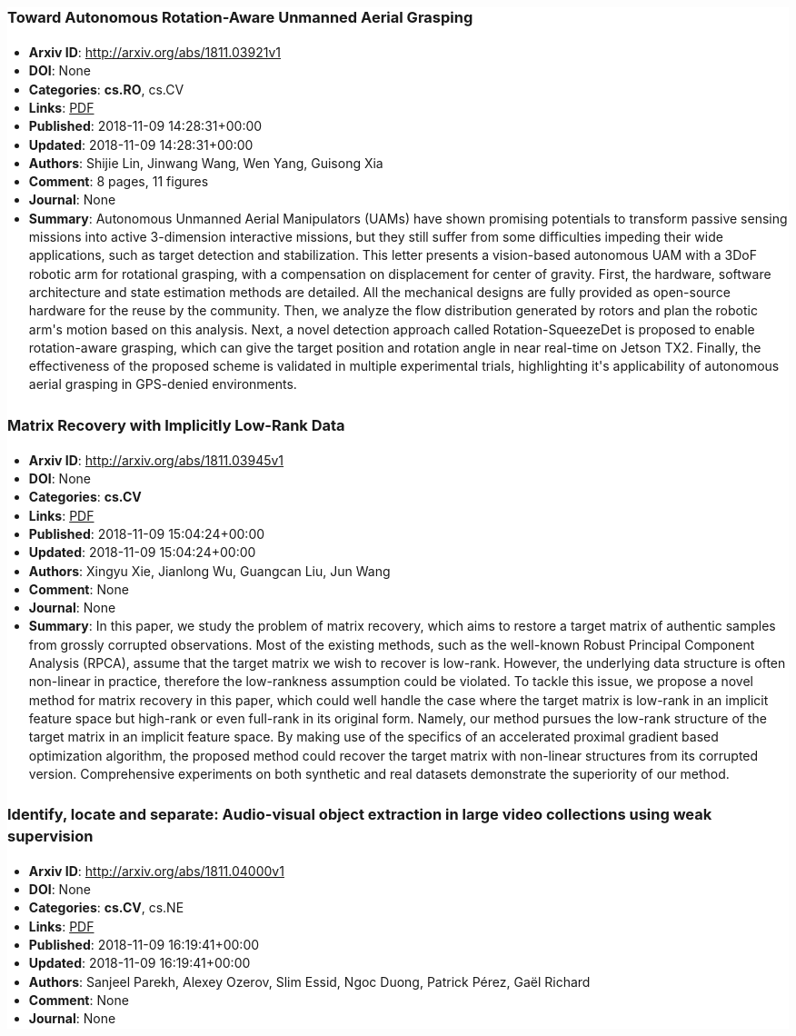 

### Toward Autonomous Rotation-Aware Unmanned Aerial Grasping
- **Arxiv ID**: http://arxiv.org/abs/1811.03921v1
- **DOI**: None
- **Categories**: **cs.RO**, cs.CV
- **Links**: [PDF](http://arxiv.org/pdf/1811.03921v1)
- **Published**: 2018-11-09 14:28:31+00:00
- **Updated**: 2018-11-09 14:28:31+00:00
- **Authors**: Shijie Lin, Jinwang Wang, Wen Yang, Guisong Xia
- **Comment**: 8 pages, 11 figures
- **Journal**: None
- **Summary**: Autonomous Unmanned Aerial Manipulators (UAMs) have shown promising potentials to transform passive sensing missions into active 3-dimension interactive missions, but they still suffer from some difficulties impeding their wide applications, such as target detection and stabilization. This letter presents a vision-based autonomous UAM with a 3DoF robotic arm for rotational grasping, with a compensation on displacement for center of gravity. First, the hardware, software architecture and state estimation methods are detailed. All the mechanical designs are fully provided as open-source hardware for the reuse by the community. Then, we analyze the flow distribution generated by rotors and plan the robotic arm's motion based on this analysis. Next, a novel detection approach called Rotation-SqueezeDet is proposed to enable rotation-aware grasping, which can give the target position and rotation angle in near real-time on Jetson TX2. Finally, the effectiveness of the proposed scheme is validated in multiple experimental trials, highlighting it's applicability of autonomous aerial grasping in GPS-denied environments.



### Matrix Recovery with Implicitly Low-Rank Data
- **Arxiv ID**: http://arxiv.org/abs/1811.03945v1
- **DOI**: None
- **Categories**: **cs.CV**
- **Links**: [PDF](http://arxiv.org/pdf/1811.03945v1)
- **Published**: 2018-11-09 15:04:24+00:00
- **Updated**: 2018-11-09 15:04:24+00:00
- **Authors**: Xingyu Xie, Jianlong Wu, Guangcan Liu, Jun Wang
- **Comment**: None
- **Journal**: None
- **Summary**: In this paper, we study the problem of matrix recovery, which aims to restore a target matrix of authentic samples from grossly corrupted observations. Most of the existing methods, such as the well-known Robust Principal Component Analysis (RPCA), assume that the target matrix we wish to recover is low-rank. However, the underlying data structure is often non-linear in practice, therefore the low-rankness assumption could be violated. To tackle this issue, we propose a novel method for matrix recovery in this paper, which could well handle the case where the target matrix is low-rank in an implicit feature space but high-rank or even full-rank in its original form. Namely, our method pursues the low-rank structure of the target matrix in an implicit feature space. By making use of the specifics of an accelerated proximal gradient based optimization algorithm, the proposed method could recover the target matrix with non-linear structures from its corrupted version. Comprehensive experiments on both synthetic and real datasets demonstrate the superiority of our method.



### Identify, locate and separate: Audio-visual object extraction in large video collections using weak supervision
- **Arxiv ID**: http://arxiv.org/abs/1811.04000v1
- **DOI**: None
- **Categories**: **cs.CV**, cs.NE
- **Links**: [PDF](http://arxiv.org/pdf/1811.04000v1)
- **Published**: 2018-11-09 16:19:41+00:00
- **Updated**: 2018-11-09 16:19:41+00:00
- **Authors**: Sanjeel Parekh, Alexey Ozerov, Slim Essid, Ngoc Duong, Patrick Pérez, Gaël Richard
- **Comment**: None
- **Journal**: None